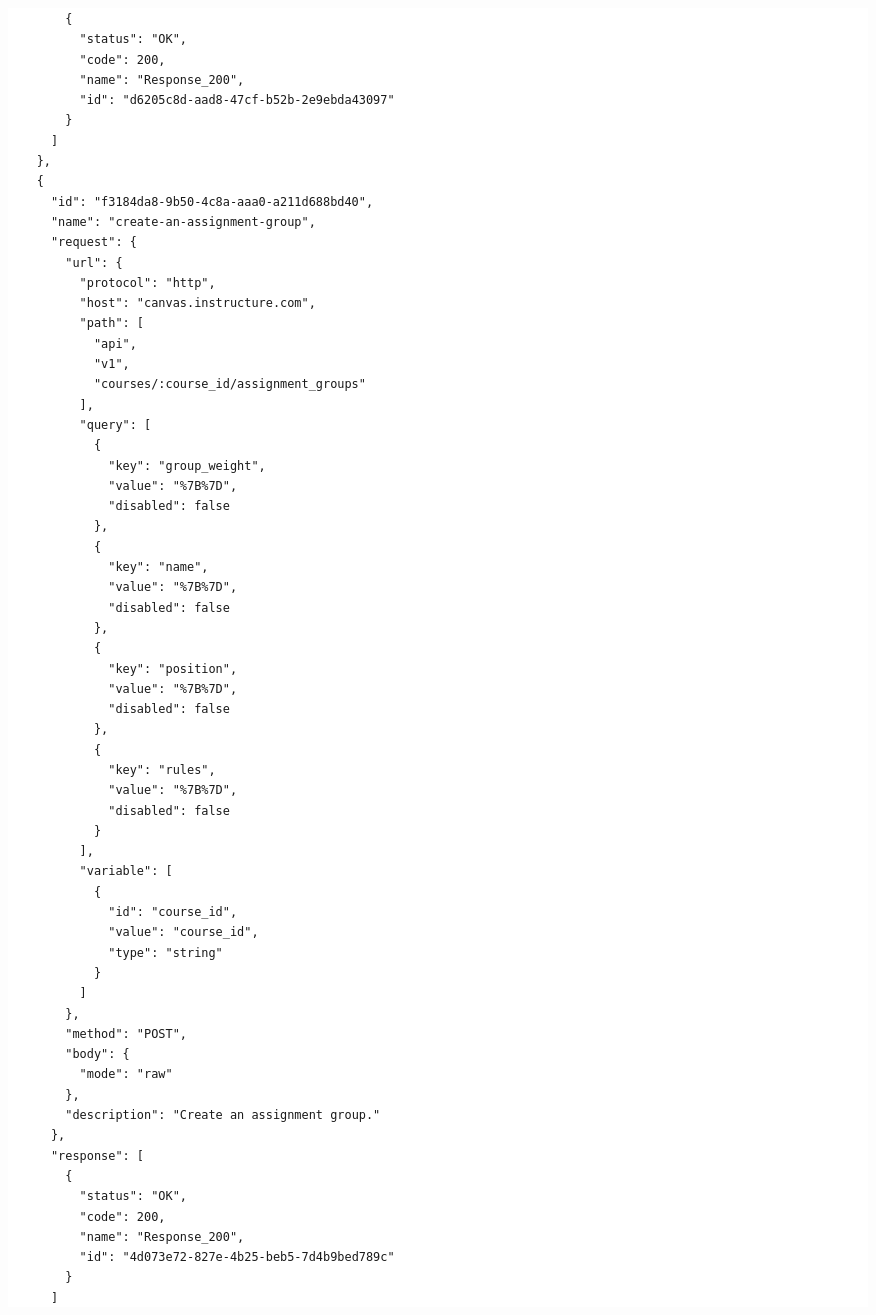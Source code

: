             {
              "status": "OK",
              "code": 200,
              "name": "Response_200",
              "id": "d6205c8d-aad8-47cf-b52b-2e9ebda43097"
            }
          ]
        },
        {
          "id": "f3184da8-9b50-4c8a-aaa0-a211d688bd40",
          "name": "create-an-assignment-group",
          "request": {
            "url": {
              "protocol": "http",
              "host": "canvas.instructure.com",
              "path": [
                "api",
                "v1",
                "courses/:course_id/assignment_groups"
              ],
              "query": [
                {
                  "key": "group_weight",
                  "value": "%7B%7D",
                  "disabled": false
                },
                {
                  "key": "name",
                  "value": "%7B%7D",
                  "disabled": false
                },
                {
                  "key": "position",
                  "value": "%7B%7D",
                  "disabled": false
                },
                {
                  "key": "rules",
                  "value": "%7B%7D",
                  "disabled": false
                }
              ],
              "variable": [
                {
                  "id": "course_id",
                  "value": "course_id",
                  "type": "string"
                }
              ]
            },
            "method": "POST",
            "body": {
              "mode": "raw"
            },
            "description": "Create an assignment group."
          },
          "response": [
            {
              "status": "OK",
              "code": 200,
              "name": "Response_200",
              "id": "4d073e72-827e-4b25-beb5-7d4b9bed789c"
            }
          ]